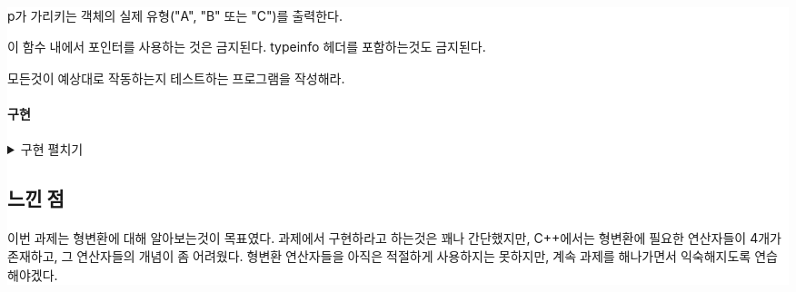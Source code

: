 p가 가리키는 객체의 실제 유형("A", "B" 또는 "C")를 출력한다.

이 함수 내에서 포인터를 사용하는 것은 금지된다. typeinfo 헤더를 포함하는것도 금지된다.

모든것이 예상대로 작동하는지 테스트하는 프로그램을 작성해라.

#### 구현

<details><summary>구현 펼치기</summary></details>

## 느낀 점

이번 과제는 형변환에 대해 알아보는것이 목표였다. 과제에서 구현하라고 하는것은 꽤나 간단했지만, C++에서는 형변환에 필요한 연산자들이 4개가 존재하고, 그 연산자들의 개념이 좀 어려웠다. 형변환 연산자들을 아직은 적절하게 사용하지는 못하지만, 계속 과제를 해나가면서 익숙해지도록 연습해야겠다.
